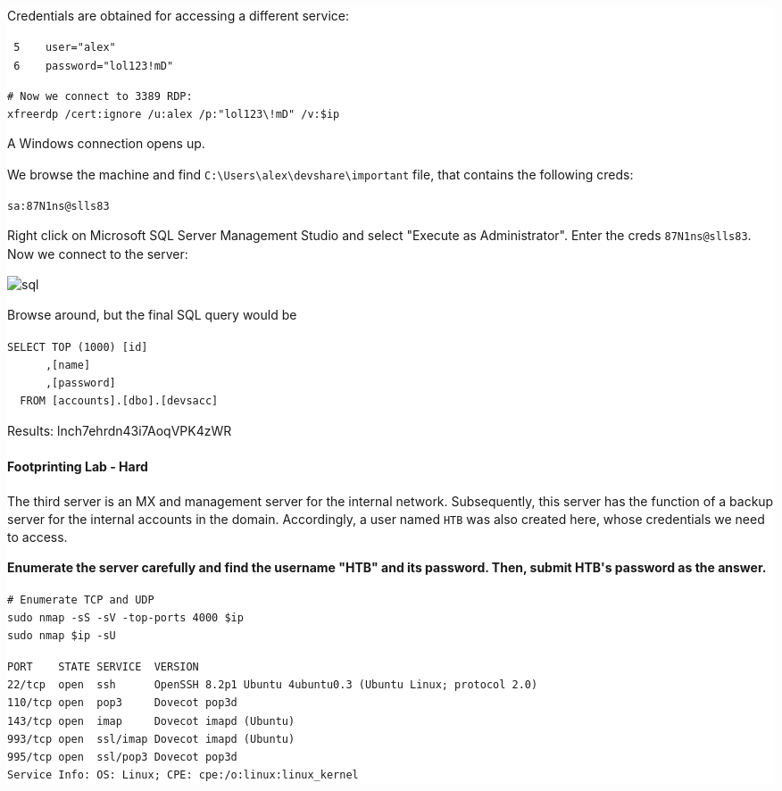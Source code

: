 Credentials are obtained for accessing a different service:

```
 5    user="alex"
 6    password="lol123!mD"
```


```
# Now we connect to 3389 RDP:
xfreerdp /cert:ignore /u:alex /p:"lol123\!mD" /v:$ip
```

A Windows connection opens up.

We browse the machine and find `C:\Users\alex\devshare\important` file, that contains the following creds:

```
sa:87N1ns@slls83
```

Right click on Microsoft SQL Server Management Studio and select "Execute as Administrator". Enter the creds `87N1ns@slls83`. Now we connect to the server:

![sql](img/htb-academy-footprinting-module_00.png) 

Browse around, but the final SQL query would be

```MSSQL
SELECT TOP (1000) [id]
      ,[name]
      ,[password]
  FROM [accounts].[dbo].[devsacc]
```

Results: lnch7ehrdn43i7AoqVPK4zWR

#### Footprinting Lab - Hard

The third server is an MX and management server for the internal network. Subsequently, this server has the function of a backup server for the internal accounts in the domain. Accordingly, a user named `HTB` was also created here, whose credentials we need to access.

**Enumerate the server carefully and find the username "HTB" and its password. Then, submit HTB's password as the answer.**

```
# Enumerate TCP and UDP
sudo nmap -sS -sV -top-ports 4000 $ip
sudo nmap $ip -sU   
```

```
PORT    STATE SERVICE  VERSION
22/tcp  open  ssh      OpenSSH 8.2p1 Ubuntu 4ubuntu0.3 (Ubuntu Linux; protocol 2.0)
110/tcp open  pop3     Dovecot pop3d
143/tcp open  imap     Dovecot imapd (Ubuntu)
993/tcp open  ssl/imap Dovecot imapd (Ubuntu)
995/tcp open  ssl/pop3 Dovecot pop3d
Service Info: OS: Linux; CPE: cpe:/o:linux:linux_kernel
```
